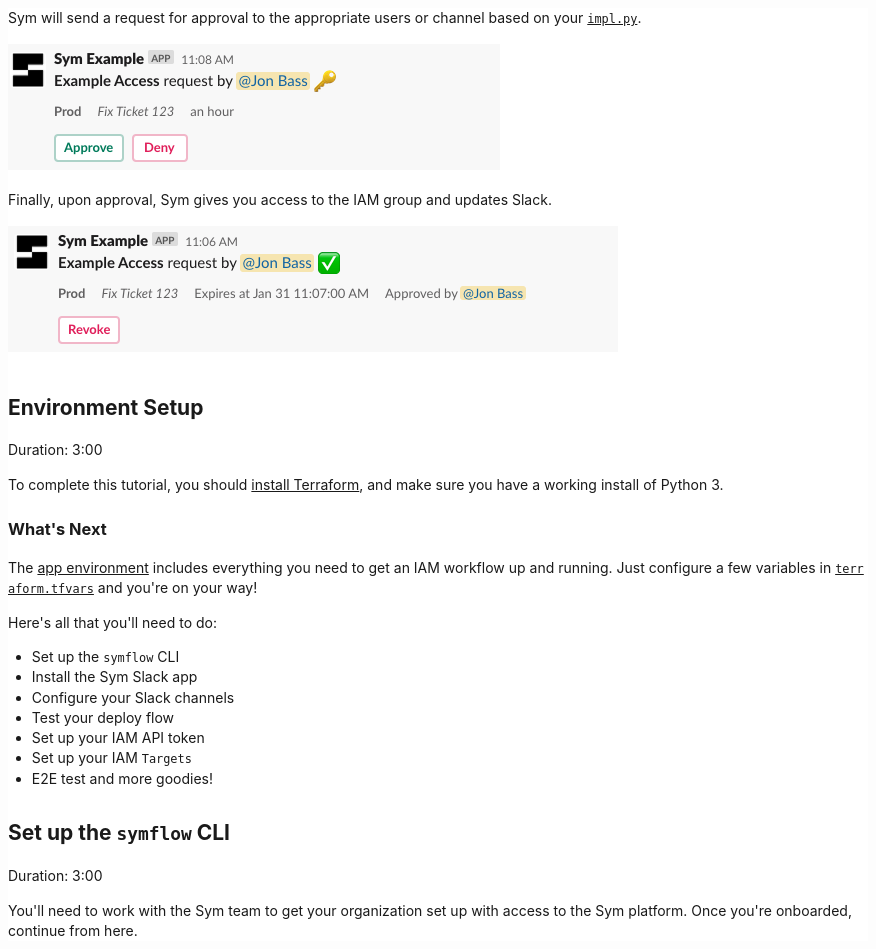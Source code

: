 Sym will send a request for approval to the appropriate users or channel based on your [`impl.py`](https://github.com/symopsio/sym-iam-quickstart/blob/main/modules/iam-access-flow/impl.py).


![Approval Request](img/ApprovalRequest.png)

Finally, upon approval, Sym gives you access to the IAM group and updates Slack.

![Approved Access](img/ApprovedAccess.png)


## Environment Setup
Duration: 3:00

To complete this tutorial, you should [install Terraform](https://learn.hashicorp.com/terraform/getting-started/install), and make sure you have a working install of Python 3.

### What's Next

The [app environment](https://github.com/symopsio/sym-iam-quickstart/tree/main/app) includes everything you need to get an IAM workflow up and running. Just configure a few variables in [`terraform.tfvars`](https://github.com/symopsio/sym-iam-quickstart/tree/main/app/terraform.tfvars) and you're on your way!

Here's all that you'll need to do:

- Set up the `symflow` CLI
- Install the Sym Slack app
- Configure your Slack channels
- Test your deploy flow
- Set up your IAM API token
- Set up your IAM `Targets`
- E2E test and more goodies!

## Set up the `symflow` CLI
Duration: 3:00

You'll need to work with the Sym team to get your organization set up with access to the Sym platform. Once you're onboarded, continue from here.
